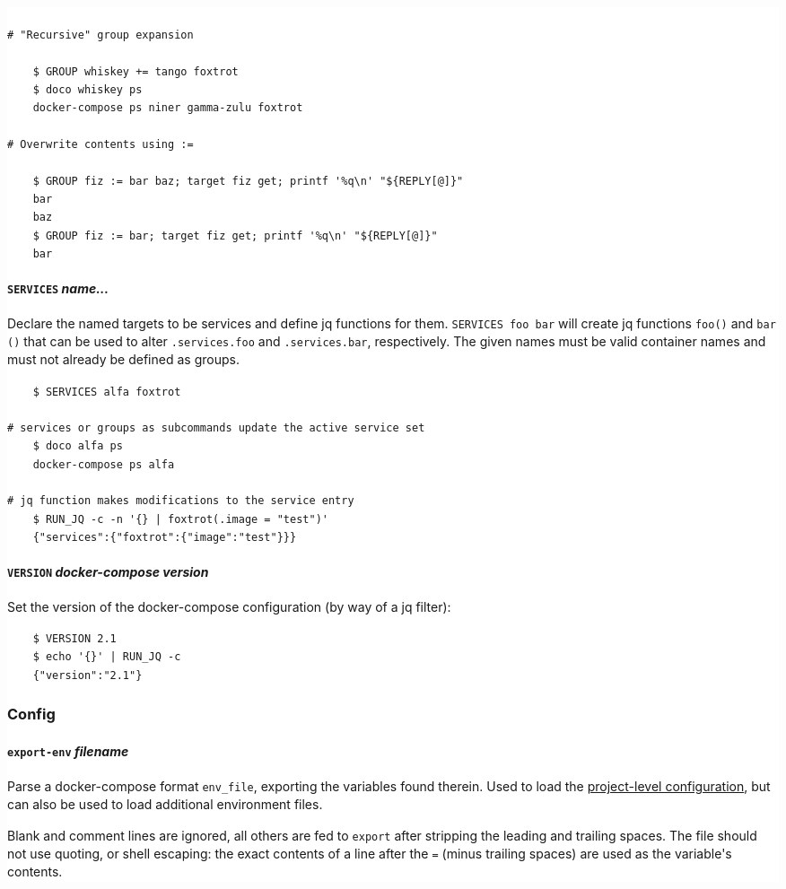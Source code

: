 ~~~shell

# "Recursive" group expansion

    $ GROUP whiskey += tango foxtrot
    $ doco whiskey ps
    docker-compose ps niner gamma-zulu foxtrot

# Overwrite contents using :=

    $ GROUP fiz := bar baz; target fiz get; printf '%q\n' "${REPLY[@]}"
    bar
    baz
    $ GROUP fiz := bar; target fiz get; printf '%q\n' "${REPLY[@]}"
    bar
~~~

#### `SERVICES` *name...*

Declare the named targets to be services and define jq functions for them.  `SERVICES foo bar` will create jq functions `foo()` and `bar()` that can be used to alter `.services.foo` and `.services.bar`, respectively.  The given names must be valid container names and must not already be defined as groups.

~~~shell
    $ SERVICES alfa foxtrot

# services or groups as subcommands update the active service set
    $ doco alfa ps
    docker-compose ps alfa

# jq function makes modifications to the service entry
    $ RUN_JQ -c -n '{} | foxtrot(.image = "test")'
    {"services":{"foxtrot":{"image":"test"}}}
~~~

#### `VERSION` *docker-compose version*

Set the version of the docker-compose configuration (by way of a jq filter):

~~~shell
    $ VERSION 2.1
    $ echo '{}' | RUN_JQ -c
    {"version":"2.1"}
~~~

### Config

#### `export-env` *filename*

Parse a docker-compose format `env_file`, exporting the variables found therein.  Used to load the [project-level configuration](#project-level-configuration), but can also be used to load additional environment files.

Blank and comment lines are ignored, all others are fed to `export` after stripping the leading and trailing spaces.  The file should not use quoting, or shell escaping: the exact contents of a line after the `=` (minus trailing spaces) are used as the variable's contents.
